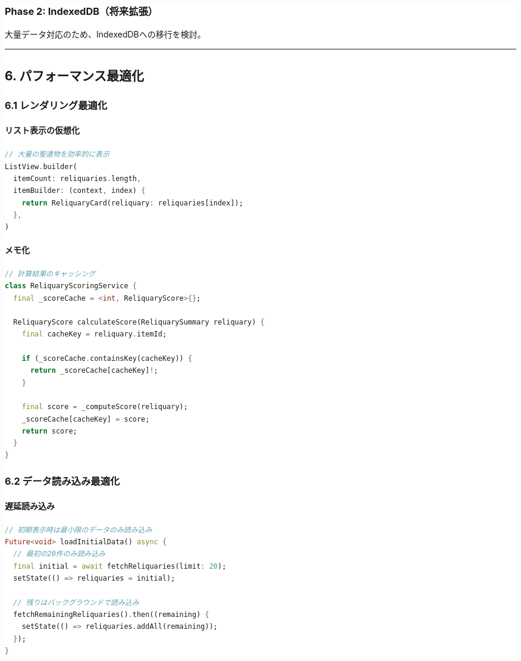 ### Phase 2: IndexedDB（将来拡張）

大量データ対応のため、IndexedDBへの移行を検討。

---

## 6. パフォーマンス最適化

### 6.1 レンダリング最適化

#### リスト表示の仮想化
```dart
// 大量の聖遺物を効率的に表示
ListView.builder(
  itemCount: reliquaries.length,
  itemBuilder: (context, index) {
    return ReliquaryCard(reliquary: reliquaries[index]);
  },
)
```

#### メモ化
```dart
// 計算結果のキャッシング
class ReliquaryScoringService {
  final _scoreCache = <int, ReliquaryScore>{};
  
  ReliquaryScore calculateScore(ReliquarySummary reliquary) {
    final cacheKey = reliquary.itemId;
    
    if (_scoreCache.containsKey(cacheKey)) {
      return _scoreCache[cacheKey]!;
    }
    
    final score = _computeScore(reliquary);
    _scoreCache[cacheKey] = score;
    return score;
  }
}
```

### 6.2 データ読み込み最適化

#### 遅延読み込み
```dart
// 初期表示時は最小限のデータのみ読み込み
Future<void> loadInitialData() async {
  // 最初の20件のみ読み込み
  final initial = await fetchReliquaries(limit: 20);
  setState(() => reliquaries = initial);
  
  // 残りはバックグラウンドで読み込み
  fetchRemainingReliquaries().then((remaining) {
    setState(() => reliquaries.addAll(remaining));
  });
}
```

